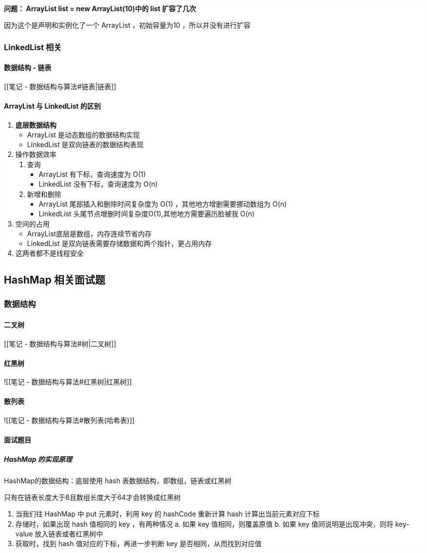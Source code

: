 **问题： ArrayList list = new ArrayList(10)中的 list 扩容了几次**

因为这个是声明和实例化了一个 ArrayList ，初始容量为10  ，所以并没有进行扩容

### LinkedList 相关

#### 数据结构 - 链表
[[笔记 - 数据结构与算法#链表|链表]]

#### ArrayList 与 LinkedList 的区别

1. **底层数据结构**
	- ArrayList 是动态数组的数据结构实现
	- LinkedList 是双向链表的数据结构表现 
2. 操作数据效率
	1. 查询
		- ArrayList 有下标，查询速度为 O(1) 
		- LinkedList 没有下标，查询速度为 O(n)
	2. 新增和删除
		- ArrayList 尾部插入和删除时间复杂度为 O(1) ，其他地方增删需要挪动数组为 O(n)
		- LinkedList 头尾节点增删时间复杂度O(1),其他地方需要遍历脸被我 O(n)
3. 空间的占用
	- ArrayList底层是数组，内存连续节省内存
	- LinkedList 是双向链表需要存储数据和两个指针，更占用内存
4. 这两者都不是线程安全

## HashMap 相关面试题

### 数据结构
#### 二叉树
[[笔记 - 数据结构与算法#树|二叉树]]
#### 红黑树
![[笔记 - 数据结构与算法#红黑树|红黑树]]

#### 散列表
![[笔记 - 数据结构与算法#散列表(哈希表)]]

#### 面试题目

##### HashMap 的实现原理

HashMap的数据结构：底层使用 hash 表数据结构，即数组，链表或红黑树

只有在链表长度大于8且数组长度大于64才会转换成红黑树

1. 当我们往 HashMap 中 put 元素时，利用 key 的 hashCode 重新计算 hash 计算出当前元素对应下标
2. 存储时，如果出现 hash 值相同的 key ，有两种情况
	a. 如果 key 值相同，则覆盖原值
	b. 如果 key 值同说明是出现冲突，则将 key-value 放入链表或者红黑树中
3. 获取时，找到 hash 值对应的下标，再进一步判断 key 是否相同，从而找到对应值
